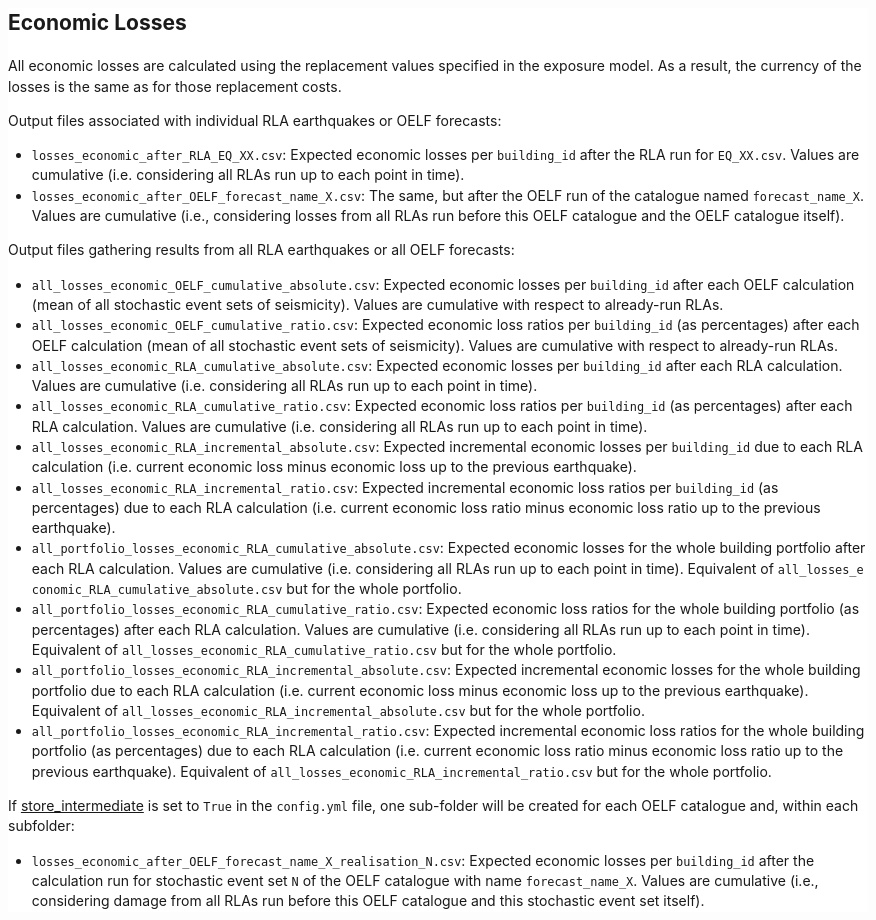 ## Economic Losses

All economic losses are calculated using the replacement values specified in the exposure model.
As a result, the currency of the losses is the same as for those replacement costs.

Output files associated with individual RLA earthquakes or OELF forecasts:
- `losses_economic_after_RLA_EQ_XX.csv`: Expected economic losses per `building_id` after the
RLA run for `EQ_XX.csv`. Values are cumulative (i.e. considering all RLAs run up to each
point in time).
- `losses_economic_after_OELF_forecast_name_X.csv`: The same, but after the OELF run of the
catalogue named `forecast_name_X`. Values are cumulative (i.e., considering losses from all RLAs
run before this OELF catalogue and the OELF catalogue itself).

Output files gathering results from all RLA earthquakes or all OELF forecasts:
- `all_losses_economic_OELF_cumulative_absolute.csv`: Expected economic losses per `building_id`
after each OELF calculation (mean of all stochastic event sets of seismicity). Values are
cumulative with respect to already-run RLAs.
- `all_losses_economic_OELF_cumulative_ratio.csv`: Expected economic loss ratios per
`building_id` (as percentages) after each OELF calculation (mean of all stochastic event sets of
seismicity). Values are cumulative with respect to already-run RLAs.
- `all_losses_economic_RLA_cumulative_absolute.csv`: Expected economic losses per `building_id`
after each RLA calculation. Values are cumulative (i.e. considering all RLAs run up to each
point in time).
- `all_losses_economic_RLA_cumulative_ratio.csv`: Expected economic loss ratios per
`building_id` (as percentages) after each RLA calculation. Values are cumulative (i.e.
considering all RLAs run up to each point in time).
- `all_losses_economic_RLA_incremental_absolute.csv`: Expected incremental economic losses per
`building_id` due to each RLA calculation (i.e. current economic loss minus economic loss up to
the previous earthquake).
- `all_losses_economic_RLA_incremental_ratio.csv`: Expected incremental economic loss ratios per
`building_id` (as percentages) due to each RLA calculation (i.e. current economic loss ratio
minus economic loss ratio up to the previous earthquake).
- `all_portfolio_losses_economic_RLA_cumulative_absolute.csv`: Expected economic losses for the
whole building portfolio after each RLA calculation. Values are cumulative (i.e. considering all
RLAs run up to each point in time). Equivalent of
`all_losses_economic_RLA_cumulative_absolute.csv` but for the whole portfolio.
- `all_portfolio_losses_economic_RLA_cumulative_ratio.csv`: Expected economic loss ratios for
the whole building portfolio (as percentages) after each RLA calculation. Values are cumulative
(i.e. considering all RLAs run up to each point in time). Equivalent of
`all_losses_economic_RLA_cumulative_ratio.csv` but for the whole portfolio.
- `all_portfolio_losses_economic_RLA_incremental_absolute.csv`: Expected incremental economic
losses for the whole building portfolio due to each RLA calculation (i.e. current economic loss
minus economic loss up to the previous earthquake). Equivalent of
`all_losses_economic_RLA_incremental_absolute.csv` but for the whole portfolio.
- `all_portfolio_losses_economic_RLA_incremental_ratio.csv`: Expected incremental economic loss
ratios for the whole building portfolio (as percentages) due to each RLA calculation (i.e. current
economic loss ratio minus economic loss ratio up to the previous earthquake). Equivalent of
`all_losses_economic_RLA_incremental_ratio.csv` but for the whole portfolio.

If [store_intermediate](02_Configuration.md#store_intermediate) is set to `True` in the
`config.yml` file, one sub-folder will be created for each OELF catalogue and, within each
subfolder:
- `losses_economic_after_OELF_forecast_name_X_realisation_N.csv`: Expected economic losses per
`building_id` after the calculation run for stochastic event set `N` of the OELF catalogue with
name `forecast_name_X`. Values are cumulative (i.e., considering damage from all RLAs run before
this OELF catalogue and this stochastic event set itself).
